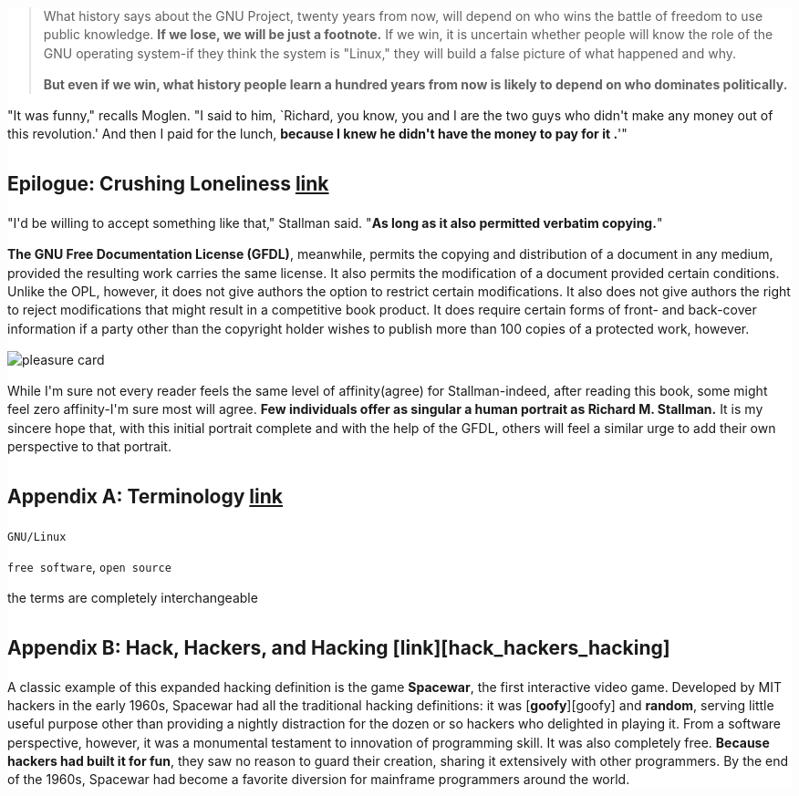 > What history says about the GNU Project, twenty years from now, will depend on who wins the battle of freedom to use public knowledge. **If we lose, we will be just a footnote.** If we win, it is uncertain whether people will know the role of the GNU operating system-if they think the system is "Linux," they will build a false picture of what happened and why.
>
> **But even if we win, what history people learn a hundred years from now is likely to depend on who dominates politically.**

"It was funny," recalls Moglen. "I said to him, `Richard, you know, you and I are the two guys who didn't make any money out of this revolution.' And then I paid for the lunch, **because I knew he didn't have the money to pay for it .**'"

[continue_the_fight]: http://oreilly.com/openbook/freedom/ch13.html

Epilogue: Crushing Loneliness [link][epilogue]
----------------------------------------------

"I'd be willing to accept something like that," Stallman said. "**As long as it also permitted verbatim copying.**"

**The GNU Free Documentation License (GFDL)**, meanwhile, permits the copying and distribution of a document in any medium, provided the resulting work carries the same license. It also permits the modification of a document provided certain conditions. Unlike the OPL, however, it does not give authors the option to restrict certain modifications. It also does not give authors the right to reject modifications that might result in a competitive book product. It does require certain forms of front- and back-cover information if a party other than the copyright holder wishes to publish more than 100 copies of a protected work, however.

![pleasure card][pleasure_card]

While I'm sure not every reader feels the same level of affinity(agree) for Stallman-indeed, after reading this book, some might feel zero affinity-I'm sure most will agree. **Few individuals offer as singular a human portrait as Richard M. Stallman.** It is my sincere hope that, with this initial portrait complete and with the help of the GFDL, others will feel a similar urge to add their own perspective to that portrait.

[epilogue]: http://oreilly.com/openbook/freedom/ch14.html
[pleasure_card]: http://gnat-tang-shared-image.qiniudn.com/pictures/rms-gpl.png

Appendix A: Terminology [link][terminology]
-------------------------------------------

`GNU/Linux`

`free software`, `open source`

the terms are completely interchangeable

[terminology]: http://oreilly.com/openbook/freedom/appa.html

Appendix B: Hack, Hackers, and Hacking [link][hack_hackers_hacking]
-------------------------------------------------------------------

A classic example of this expanded hacking definition is the game **Spacewar**, the first interactive video game. Developed by MIT hackers in the early 1960s, Spacewar had all the traditional hacking definitions: it was [**goofy**][goofy] and **random**, serving little useful purpose other than providing a nightly distraction for the dozen or so hackers who delighted in playing it. From a software perspective, however, it was a monumental testament to innovation of programming skill. It was also completely free. **Because hackers had built it for fun**, they saw no reason to guard their creation, sharing it extensively with other programmers. By the end of the 1960s, Spacewar had become a favorite diversion for mainframe programmers around the world.


[for_want_of_a_printer]: http://oreilly.com/openbook/freedom/ch01.html
[hacker_odyssey]: http://oreilly.com/openbook/freedom/ch02.html
[hacker_as_a_young_man]: http://oreilly.com/openbook/freedom/ch03.html
[impeach_god]: http://oreilly.com/openbook/freedom/ch04.html
[computer_lover]:  http://upload.wikimedia.org/wikipedia/commons/thumb/5/56/Richard_Matthew_Stallman_working_on_his_Lemote_Machine.JPG/320px-Richard_Matthew_Stallman_working_on_his_Lemote_Machine.JPG
[small_puddle_of_freedom]: http://oreilly.com/openbook/freedom/ch05.html
[emacs_commune]: http://oreilly.com/openbook/freedom/ch06.html
[stark]: http://dict.youdao.com/search?le=eng&q=STARK&keyfrom=dict.top
[enticing]: http://dict.youdao.com/search?le=eng&q=enticing&keyfrom=dict.top
[wheel]: http://en.wikipedia.org/wiki/Wheel_(Unix_term)
[cassandra]: http://en.wikipedia.org/wiki/Cassandra
[moral_choice]: http://oreilly.com/openbook/freedom/ch07.html
[churchofemacs]: http://gnat-tang-shared-image.qiniudn.com/pictures/saint-rms.png
[richardstallman]: http://gnat-tang-shared-image.qiniudn.com/pictures/saint-rms-02.jpg
[ads]: http://stallman.org/extra/personal.html
[st_ignucius]: http://oreilly.com/openbook/freedom/ch08.html
[^ilovethispart]: 这段历史很有意思。
[perse]: http://dict.youdao.com/search?le=eng&q=per%20se&keyfrom=dict.top
[mnemonic]: http://dict.youdao.com/search?le=eng&q=mnemonics&keyfrom=dict.top
[amalgamated]: http://dict.youdao.com/search?q=amalgamated&keyfrom=dict.typo&spc=amalgamated&le=eng
[gpl]: http://oreilly.com/openbook/freedom/ch09.html
[clout]: http://dictionary.reference.com/browse/clout?s=ts
[catapulted]: http://dictionary.reference.com/browse/catapulted?s=t
[belated]: http://dictionary.reference.com/browse/belated?s=t
[intrigued]: http://dictionary.reference.com/browse/intrigued?s=t
[gnu_linux]: http://oreilly.com/openbook/freedom/ch10.html
[open_source]: http://oreilly.com/openbook/freedom/ch11.html
[taboo]: http://dictionary.reference.com/browse/taboo?s=ts
[shun]: http://dictionary.reference.com/browse/shun?s=t
[traits]: http://dictionary.reference.com/browse/traits?s=t
[journey]: http://oreilly.com/openbook/freedom/ch12.html
[opine]: http://dictionary.reference.com/browse/opine?s=t
[lurching]: http://dictionary.reference.com/browse/lurching?s=t
[tantrum]: http://dictionary.reference.com/browse/tantrum?s=t
[hack_hackers_hacking]: http://oreilly.com/openbook/freedom/appb.html
[goofy]: http://dictionary.reference.com/browse/goofy?s=t
[prank]: http://dictionary.reference.com/browse/prank?s=t
[dismantling]: http://dictionary.reference.com/browse/dismantling?s=t
[gfdl]: http://oreilly.com/openbook/freedom/appc.html
[freeasinfreedom]: http://book.douban.com/subject/1785874/
[openbook]: http://oreilly.com/openbook/freedom/